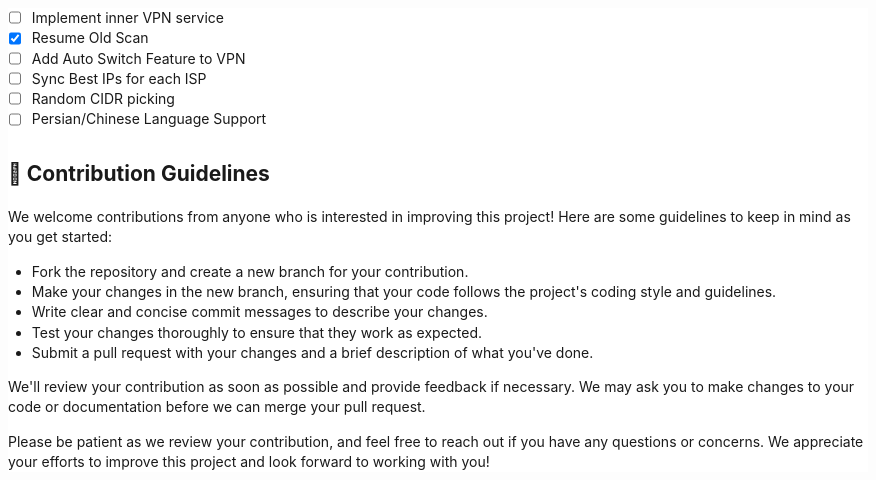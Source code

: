 - [ ] Implement inner VPN service
- [x] Resume Old Scan
- [ ] Add Auto Switch Feature to VPN
- [ ] Sync Best IPs for each ISP
- [ ] Random CIDR picking
- [ ] Persian/Chinese Language Support

## 🤝 Contribution Guidelines

We welcome contributions from anyone who is interested in improving this project! Here are some
guidelines to keep in mind as you get started:

* Fork the repository and create a new branch for your contribution.
* Make your changes in the new branch, ensuring that your code follows the project's coding style
  and guidelines.
* Write clear and concise commit messages to describe your changes.
* Test your changes thoroughly to ensure that they work as expected.
* Submit a pull request with your changes and a brief description of what you've done.

We'll review your contribution as soon as possible and provide feedback if necessary. We may ask you
to make changes to your code or documentation before we can merge your pull request.

Please be patient as we review your contribution, and feel free to reach out if you have any
questions or concerns. We appreciate your efforts to improve this project and look forward to
working with you!


